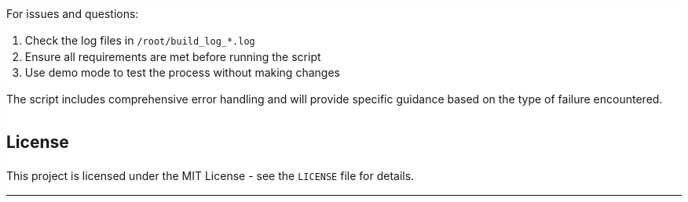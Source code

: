 For issues and questions:
1. Check the log files in `/root/build_log_*.log`
2. Ensure all requirements are met before running the script
3. Use demo mode to test the process without making changes

The script includes comprehensive error handling and will provide specific guidance based on the type of failure encountered.

## License

This project is licensed under the MIT License - see the `LICENSE` file for details.

---


